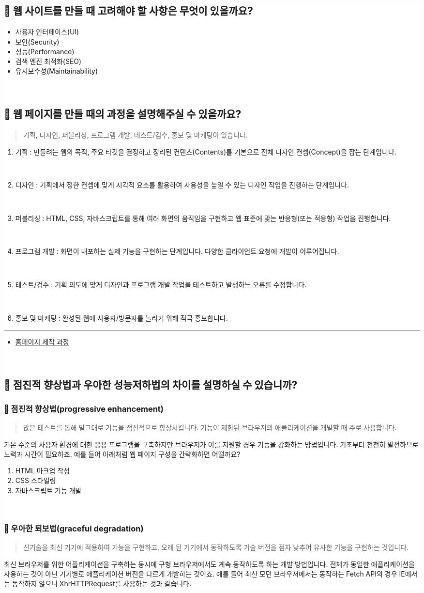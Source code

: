 ## 💬 웹 사이트를 만들 때 고려해야 할 사항은 무엇이 있을까요?
- 사용자 인터페이스(UI)
- 보안(Security)
- 성능(Performance)
- 검색 엔진 최적화(SEO)
- 유지보수성(Maintainability)

<br>

## 💬 웹 페이지를 만들 때의 과정을 설명해주실 수 있을까요?
> 기획, 디자인, 퍼블리싱, 프로그램 개발, 테스트/검수, 홍보 및 마케팅이 있습니다.

1. 기획 : 만들려는 웹의 목적, 주요 타깃을 결정하고 정리된 컨텐츠(Contents)를 기본으로 전체 디자인 컨셉(Concept)을 잡는 단계입니다.

<br>

2. 디자인 : 기획에서 정한 컨셉에 맞게 시각적 요소를 활용하여 사용성을 높일 수 있는 디자인 작업을 진행하는 단계입니다.

<br>

3. 퍼블리싱 : HTML, CSS, 자바스크립트를 통해 여러 화면의 움직임을 구현하고 웹 표준에 맞는 반응형(또는 적응형) 작업을 진행합니다.

<br>

4. 프로그램 개발 : 화면이 내포하는 실제 기능을 구현하는 단계입니다. 다양한 클라이언트 요청에 개발이 이루어집니다.

<br>

5. 테스트/검수 : 기획 의도에 맞게 디자인과 프로그램 개발 작업을 테스트하고 발생하느 오류를 수정합니다.

<br>

6. 홍보 및 마케팅 : 완성된 웹에 사용자/방문자를 늘리기 위해 적극 홍보합니다.

<hr>

- [홈페이지 제작 과정](https://homepage-academy.blogspot.com/2019/09/homepage-production-process.html)

<br>

## 💬 점진적 향상법과 우아한 성능저하법의 차이를 설명하실 수 있습니까?
### 📣 점진적 향상법(progressive enhancement)
> 많은 테스트를 통해 말그대로 기능을 점진적으로 향상시킵니다. 기능이 제한된 브라우저의 애플리케이션을 개발할 때 주로 사용합니다.

기본 수준의 사용자 환경에 대한 응용 프로그램을 구축하지만 브라우저가 이를 지원할 경우 기능을 강화하는 방법입니다. 기초부터 천천히 발전하므로 노력과 시간이 필요하죠. 예를 들어 아래처럼 웹 페이지 구성을 간략화하면 어떨까요?
1. HTML 마크업 작성
2. CSS 스타일링
3. 자바스크립트 기능 개발

<br>

### 📣  우아한 퇴보법(graceful degradation)
> 신기술을 최신 기기에 적용하여 기능을 구현하고, 오래 된 기기에서 동작하도록 기술 버전을 점차 낮추어 유사한 기능을 구현하는 것입니다.

최신 브라우저를 위한 어플리케이션을 구축하는 동시에 구형 브라우저에서도 계속 동작하도록 하는 개발 방법입니다. 전체가 동일한 애플리케이션을 사용하는 것이 아닌 기기별로 애플리케이션 버전을 다르게 개발하는 것이죠. 예를 들어 최신 모던 브라우저에서는 동작하는 Fetch API의 경우 IE에서는 동작하지 않으니 XhrHTTPRequest를 사용하는 것과 같습니다.
